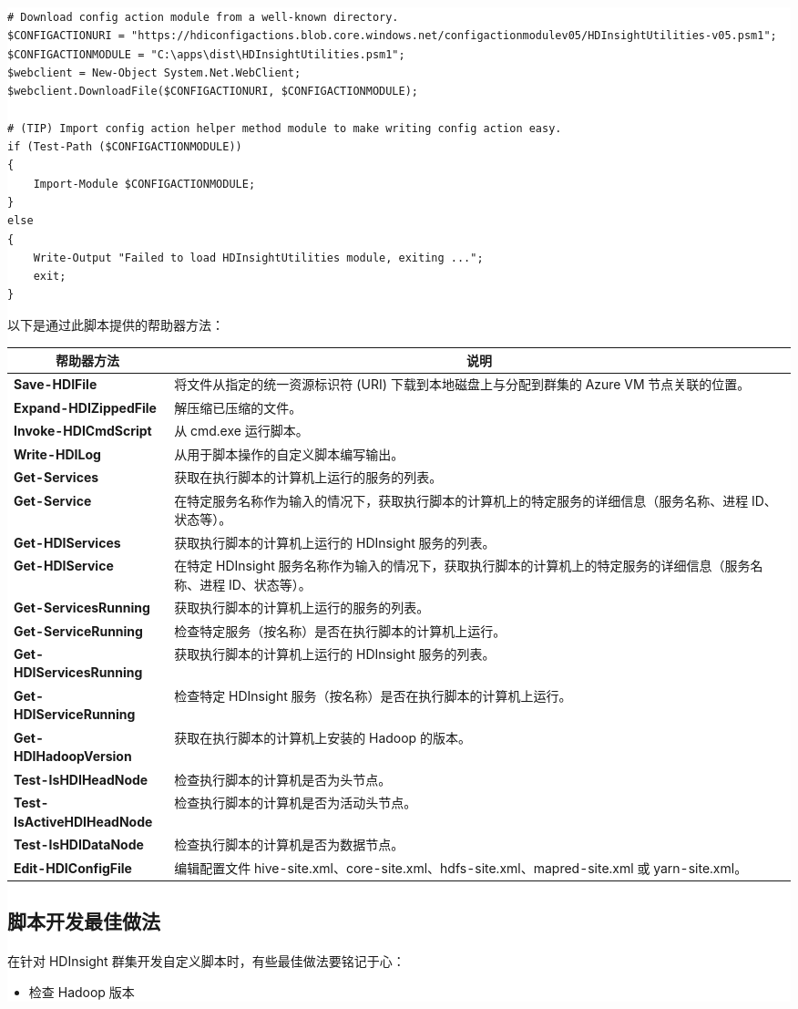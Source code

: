    # Download config action module from a well-known directory.
	$CONFIGACTIONURI = "https://hdiconfigactions.blob.core.windows.net/configactionmodulev05/HDInsightUtilities-v05.psm1";
	$CONFIGACTIONMODULE = "C:\apps\dist\HDInsightUtilities.psm1";
	$webclient = New-Object System.Net.WebClient;
	$webclient.DownloadFile($CONFIGACTIONURI, $CONFIGACTIONMODULE);
	
	# (TIP) Import config action helper method module to make writing config action easy.
	if (Test-Path ($CONFIGACTIONMODULE))
	{ 
		Import-Module $CONFIGACTIONMODULE;
	} 
	else
	{
		Write-Output "Failed to load HDInsightUtilities module, exiting ...";
		exit;
	}

以下是通过此脚本提供的帮助器方法：

帮助器方法 | 说明
-------------- | -----------
**Save-HDIFile** | 将文件从指定的统一资源标识符 (URI) 下载到本地磁盘上与分配到群集的 Azure VM 节点关联的位置。
**Expand-HDIZippedFile** | 解压缩已压缩的文件。
**Invoke-HDICmdScript** | 从 cmd.exe 运行脚本。
**Write-HDILog** | 从用于脚本操作的自定义脚本编写输出。
**Get-Services** | 获取在执行脚本的计算机上运行的服务的列表。
**Get-Service** | 在特定服务名称作为输入的情况下，获取执行脚本的计算机上的特定服务的详细信息（服务名称、进程 ID、状态等）。
**Get-HDIServices** | 获取执行脚本的计算机上运行的 HDInsight 服务的列表。
**Get-HDIService** | 在特定 HDInsight 服务名称作为输入的情况下，获取执行脚本的计算机上的特定服务的详细信息（服务名称、进程 ID、状态等）。
**Get-ServicesRunning** | 获取执行脚本的计算机上运行的服务的列表。
**Get-ServiceRunning** | 检查特定服务（按名称）是否在执行脚本的计算机上运行。
**Get-HDIServicesRunning** | 获取执行脚本的计算机上运行的 HDInsight 服务的列表。
**Get-HDIServiceRunning** | 检查特定 HDInsight 服务（按名称）是否在执行脚本的计算机上运行。
**Get-HDIHadoopVersion** | 获取在执行脚本的计算机上安装的 Hadoop 的版本。
**Test-IsHDIHeadNode** | 检查执行脚本的计算机是否为头节点。
**Test-IsActiveHDIHeadNode** | 检查执行脚本的计算机是否为活动头节点。
**Test-IsHDIDataNode** | 检查执行脚本的计算机是否为数据节点。
**Edit-HDIConfigFile** | 编辑配置文件 hive-site.xml、core-site.xml、hdfs-site.xml、mapred-site.xml 或 yarn-site.xml。


## 脚本开发最佳做法

在针对 HDInsight 群集开发自定义脚本时，有些最佳做法要铭记于心：

- 检查 Hadoop 版本
